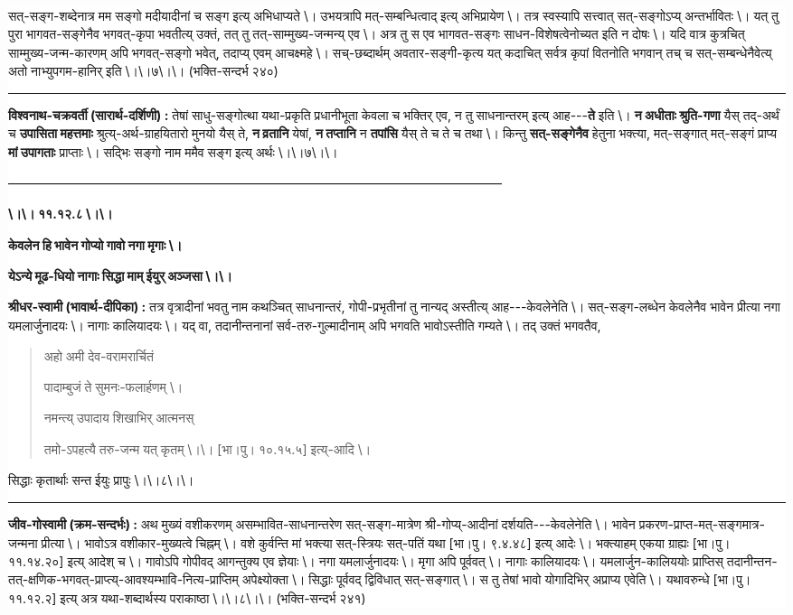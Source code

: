 सत्-सङ्ग-शब्देनात्र मम सङ्गो मदीयादीनां च सङ्ग इत्य् अभिधाप्यते \।
उभयत्रापि मत्-सम्बन्धित्वाद् इत्य् अभिप्रायेण \। तत्र स्वस्यापि सत्त्वात्
सत्-सङ्गोऽप्य् अन्तर्भावितः \। यत् तु पुरा भागवत-सङ्गेनैव
भगवत्-कृपा भवतीत्य् उक्तं, तत् तु तत्-साम्मुख्य-जन्मन्य् एव \। अत्र
तु स एव भागवत-सङ्गः साधन-विशेषत्वेनोच्यत इति न दोषः \। यदि
वात्र कुत्रचित् साम्मुख्य-जन्म-कारणम् अपि भगवत्-सङ्गो भवेत्, तदाप्य्
एवम् आचक्ष्महे \। सच्-छब्दार्थम् अवतार-सङ्गी-कृत्य यत् कदाचित्
सर्वत्र कृपां वितनोति भगवान् तच् च सत्-सम्बन्धेनैवेत्य् अतो
नाभ्युपगम-हानिर् इति \।\।७\।\। (भक्ति-सन्दर्भ २४०)

---------------------------------------------------------------------------------------------------------------------

**विश्वनाथ-चक्रवर्ती (सारार्थ-दर्शिणी) :** तेषां साधु-सङ्गोत्था
यथा-प्रकृति प्रधानीभूता केवला च भक्तिर् एव, न तु साधनान्तरम्
इत्य् आह---**ते** इति \। **न अधीताः श्रुति-गणा** यैस् तद्-अर्थं च
**उपासिता महत्तमाः** श्रुत्य्-अर्थ-ग्राहयितारो मुनयो यैस् ते, **न
व्रतानि** येषां, **न तप्तानि** न **तपांसि** यैस् ते च ते च तथा \।
किन्तु **सत्-सङ्गेनैव** हेतुना भक्त्या, मत्-सङ्गात् मत्-सङ्गं प्राप्य
**मां उपागताः** प्राप्ताः \। सद्भिः सङ्गो नाम ममैव सङ्ग इत्य् अर्थः
\।\।७\।\।

———————————————————————————————————————

**\।\। ११.१२.८ \।\।**

**केवलेन हि भावेन गोप्यो गावो नगा मृगाः \।**

**येऽन्ये मूढ-धियो नागाः सिद्धा माम् ईयुर् अञ्जसा \।\।**

**श्रीधर-स्वामी (भावार्थ-दीपिका) :** तत्र वृत्रादीनां भवतु नाम
कथञ्चित् साधनान्तरं, गोपी-प्रभृतीनां तु नान्यद् अस्तीत्य्
आह---केवलेनेति \। सत्-सङ्ग-लब्धेन केवलेनैव भावेन प्रीत्या नगा
यमलार्जुनादयः \। नागाः कालियादयः \। यद् वा, तदानीन्तनानां
सर्व-तरु-गुल्मादीनाम् अपि भगवति भावोऽस्तीति गम्यते \। तद् उक्तं
भगवतैव,

> अहो अमी देव-वरामरार्चितं
>
> पादाम्बुजं ते सुमनः-फलार्हणम् \।
>
> नमन्त्य् उपादाय शिखाभिर् आत्मनस्
>
> तमो-ऽपहत्यै तरु-जन्म यत् कृतम् \।\। \[भा।पु। १०.१५.५\] इत्य्-आदि
> \।

सिद्धाः कृतार्थाः सन्त ईयुः प्रापुः \।\।८\।\।

---------------------------------------------------------------------------------------------------------------------

**जीव-गोस्वामी (क्रम-सन्दर्भः) :** अथ मुख्यं वशीकरणम्
असम्भावित-साधनान्तरेण सत्-सङ्ग-मात्रेण श्री-गोप्य्-आदीनां
दर्शयति---केवलेनेति \। भावेन
प्रकरण-प्राप्त-मत्-सङ्गमात्र-जन्मना प्रीत्या \। भावोऽत्र
वशीकार-मुख्यत्वे चिह्नम् \। वशे कुर्वन्ति मां भक्त्या सत्-स्त्रियः
सत्-पतिं यथा \[भा।पु। ९.४.४८\] इत्य् आदेः \। भक्त्याहम् एकया ग्राह्यः
\[भा।पु। ११.१४.२०\] इत्य् आदेश् च \। गावोऽपि गोपीवद् आगन्तुक्य एव ज्ञेयाः
\। नगा यमलार्जुनादयः \। मृगा अपि पूर्ववत् \। नागाः कालियादयः \।
यमलार्जुन-कालिययोः प्राप्तिस्
तदानीन्तन-तत्-क्षणिक-भगवत्-प्राप्त्य्-आवश्यम्भावि-नित्य-प्राप्तिम्
अपेक्ष्योक्ता \। सिद्धाः पूर्ववद् द्विविधात् सत्-सङ्गात् \। स तु तेषां भावो
योगादिभिर् अप्राप्य एवेति \। यथावरुन्धे \[भा।पु। ११.१२.२\] इत्य् अत्र
यथा-शब्दार्थस्य पराकाष्ठा \।\।८\।\। (भक्ति-सन्दर्भ २४१)


[^४९]: मत्\*
[^५०]: नासीत्
[^५१]: थे एन्तिरे प्रेचेदिन्ग् सेच्तिओन् इस् नोत् फ़ोउन्द् इन् अल्ल् एदितिओन्स् ओफ़्
[^५२]: रात्रीणाम् एक-क्षणवन् नयनेन
[^५३]: उज्ज्वल-नीलमणौ १४.१६८ द्रष्टव्यः \।
[^५४]: चात्म-सत्तया
[^५५]: प्रियमात्यन्तिकं वापि
[^५६]: वर्णनेन